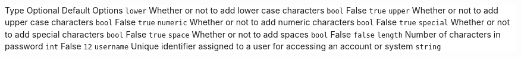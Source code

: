 <th>Type</th>
<th>Optional</th>
<th>Default</th>
<th>Options</th>
</tr>
<tr>
<td><code>lower</code></td>
<td>Whether or not to add lower case characters</td>
<td><code>bool</code></td>
<td>False</td>
<td><code>true</code></td>
<td></td>
</tr>
<tr>
<td><code>upper</code></td>
<td>Whether or not to add upper case characters</td>
<td><code>bool</code></td>
<td>False</td>
<td><code>true</code></td>
<td></td>
</tr>
<tr>
<td><code>numeric</code></td>
<td>Whether or not to add numeric characters</td>
<td><code>bool</code></td>
<td>False</td>
<td><code>true</code></td>
<td></td>
</tr>
<tr>
<td><code>special</code></td>
<td>Whether or not to add special characters</td>
<td><code>bool</code></td>
<td>False</td>
<td><code>true</code></td>
<td></td>
</tr>
<tr>
<td><code>space</code></td>
<td>Whether or not to add spaces</td>
<td><code>bool</code></td>
<td>False</td>
<td><code>false</code></td>
<td></td>
</tr>
<tr>
<td><code>length</code></td>
<td>Number of characters in password</td>
<td><code>int</code></td>
<td>False</td>
<td><code>12</code></td>
<td></td>
</tr>
</table></td>
</tr>
<tr>
<td><code>username</code></td>
<td>Unique identifier assigned to a user for accessing an account or system</td>
<td><code>string</code></td>
<td></td>
</tr>
</table>
